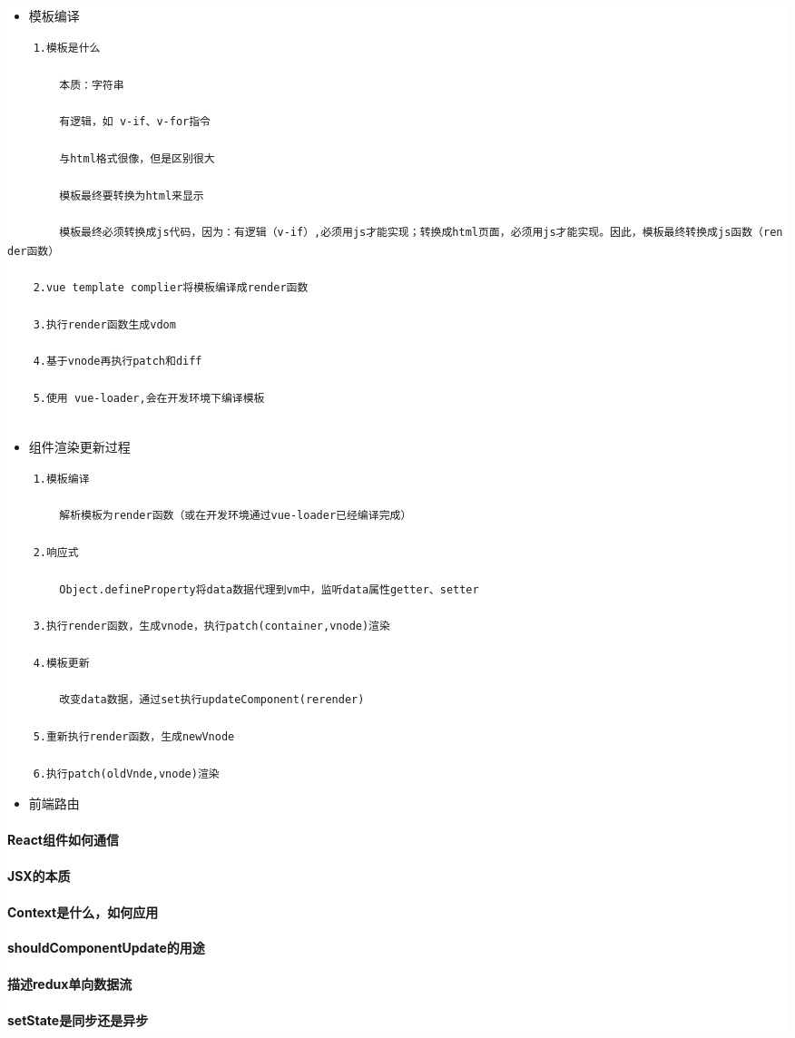 
- 模板编译

```
    1.模板是什么
        
        本质：字符串
        
        有逻辑，如 v-if、v-for指令
        
        与html格式很像，但是区别很大
        
        模板最终要转换为html来显示
        
        模板最终必须转换成js代码，因为：有逻辑（v-if）,必须用js才能实现；转换成html页面，必须用js才能实现。因此，模板最终转换成js函数（render函数）
    
    2.vue template complier将模板编译成render函数
    
    3.执行render函数生成vdom
    
    4.基于vnode再执行patch和diff
    
    5.使用 vue-loader,会在开发环境下编译模板
    
```

- 组件渲染更新过程

```
    1.模板编译
    
        解析模板为render函数（或在开发环境通过vue-loader已经编译完成）
        
    2.响应式
    
        Object.defineProperty将data数据代理到vm中，监听data属性getter、setter

    3.执行render函数，生成vnode，执行patch(container,vnode)渲染
    
    4.模板更新
        
        改变data数据，通过set执行updateComponent(rerender)
        
    5.重新执行render函数，生成newVnode
    
    6.执行patch(oldVnde,vnode)渲染
```

- 前端路由


#### React组件如何通信
#### JSX的本质
#### Context是什么，如何应用
#### shouldComponentUpdate的用途
#### 描述redux单向数据流
#### setState是同步还是异步
 